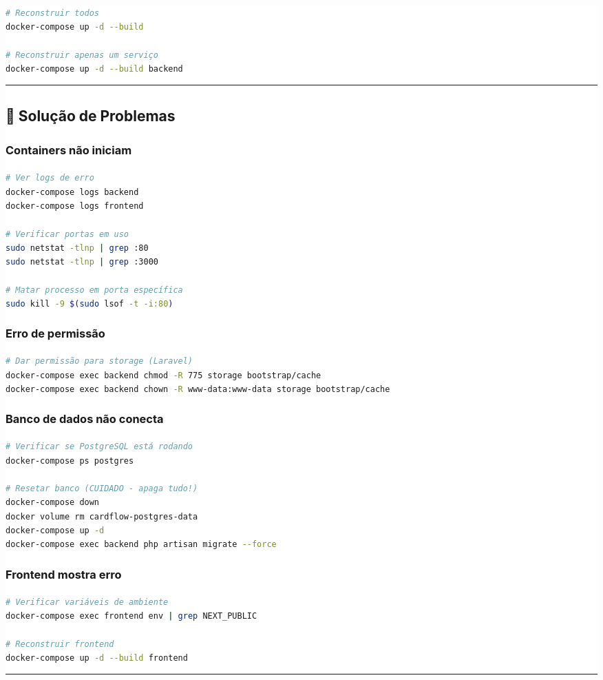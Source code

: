 ```bash
# Reconstruir todos
docker-compose up -d --build

# Reconstruir apenas um serviço
docker-compose up -d --build backend
```

---

## 🐛 Solução de Problemas

### Containers não iniciam

```bash
# Ver logs de erro
docker-compose logs backend
docker-compose logs frontend

# Verificar portas em uso
sudo netstat -tlnp | grep :80
sudo netstat -tlnp | grep :3000

# Matar processo em porta específica
sudo kill -9 $(sudo lsof -t -i:80)
```

### Erro de permissão

```bash
# Dar permissão para storage (Laravel)
docker-compose exec backend chmod -R 775 storage bootstrap/cache
docker-compose exec backend chown -R www-data:www-data storage bootstrap/cache
```

### Banco de dados não conecta

```bash
# Verificar se PostgreSQL está rodando
docker-compose ps postgres

# Resetar banco (CUIDADO - apaga tudo!)
docker-compose down
docker volume rm cardflow-postgres-data
docker-compose up -d
docker-compose exec backend php artisan migrate --force
```

### Frontend mostra erro

```bash
# Verificar variáveis de ambiente
docker-compose exec frontend env | grep NEXT_PUBLIC

# Reconstruir frontend
docker-compose up -d --build frontend
```

---